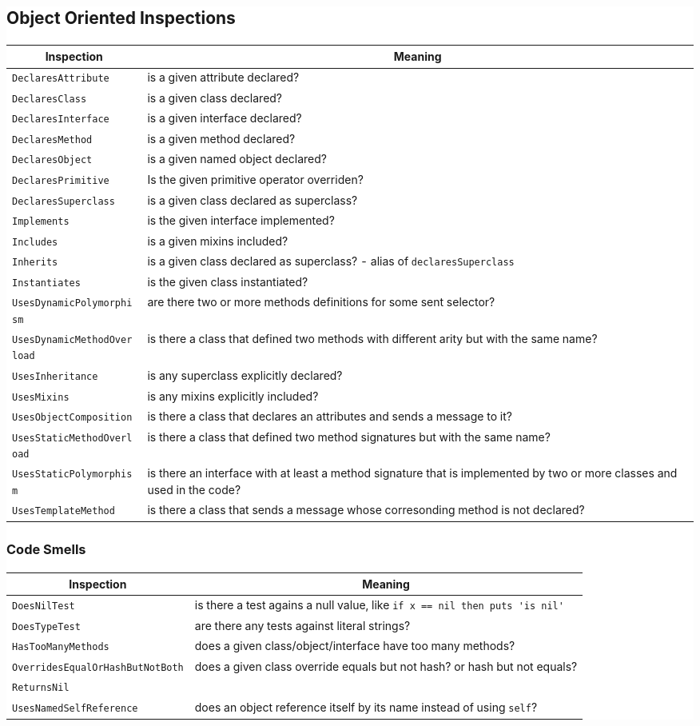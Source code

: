 ## Object Oriented Inspections

| Inspection                        | Meaning
|-----------------------------------|------------------------------------------------------
| `DeclaresAttribute`               | is a given attribute declared?
| `DeclaresClass`                   | is a given class declared?
| `DeclaresInterface`               | is a given interface declared?
| `DeclaresMethod`                  | is a given method declared?
| `DeclaresObject`                  | is a given named object declared?
| `DeclaresPrimitive`               | Is the given primitive operator overriden?
| `DeclaresSuperclass`              | is a given class declared as superclass?
| `Implements`                      | is the given interface implemented?
| `Includes`                        | is a given mixins included?
| `Inherits`                        | is a given class declared as superclass? - alias of `declaresSuperclass`
| `Instantiates`                    | is the given class instantiated?
| `UsesDynamicPolymorphism`          | are there two or more methods definitions for some sent selector?
| `UsesDynamicMethodOverload`       | is there a class that defined two methods with different arity but with the same name?
| `UsesInheritance`                 | is any superclass explicitly declared?
| `UsesMixins`                      | is any mixins explicitly included?
| `UsesObjectComposition`           | is there a class that declares an attributes and sends a message to it?
| `UsesStaticMethodOverload`        | is there a class that defined two method signatures but with the same name?
| `UsesStaticPolymorphism`          | is there an interface with at least a method signature that is implemented by two or more classes and used in the code?
| `UsesTemplateMethod`              | is there a class that sends a message whose corresonding method is not declared?



### Code Smells

| Inspection                        | Meaning
|-----------------------------------|------------------------------------------------------
| `DoesNilTest`                     | is there a test agains a null value, like `if x == nil then puts 'is nil'`
| `DoesTypeTest`                    | are there any tests against literal strings?
| `HasTooManyMethods`               | does a given class/object/interface have too many methods?
| `OverridesEqualOrHashButNotBoth` | does a given class override equals but not hash? or hash but not equals?
| `ReturnsNil`                      |
| `UsesNamedSelfReference`          | does an object reference itself by its name instead of using `self`?
